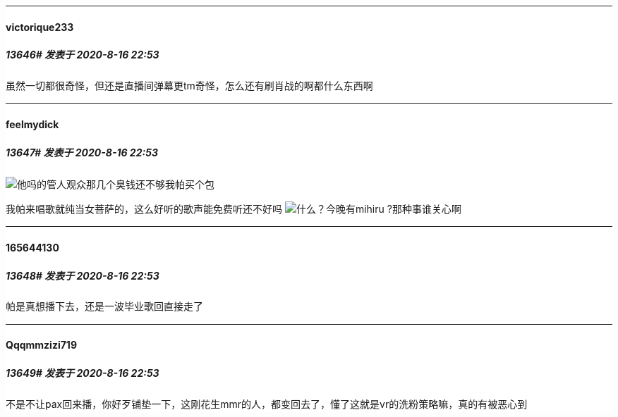 







-----

####  victorique233  
##### 13646#       发表于 2020-8-16 22:53




虽然一切都很奇怪，但还是直播间弹幕更tm奇怪，怎么还有刷肖战的啊都什么东西啊







-----

####  feelmydick  
##### 13647#       发表于 2020-8-16 22:53



<img src="https://static.saraba1st.com/image/smiley/face2017/130.png" referrerpolicy="no-referrer">他吗的管人观众那几个臭钱还不够我帕买个包


我帕来唱歌就纯当女菩萨的，这么好听的歌声能免费听还不好吗
<img src="https://static.saraba1st.com/image/smiley/face2017/037.png" referrerpolicy="no-referrer">什么？今晚有mihiru ?那种事谁关心啊







-----

####  165644130  
##### 13648#       发表于 2020-8-16 22:53




帕是真想播下去，还是一波毕业歌回直接走了







-----

####  Qqqmmzizi719  
##### 13649#       发表于 2020-8-16 22:53




不是不让pax回来播，你好歹铺垫一下，这刚花生mmr的人，都变回去了，懂了这就是vr的洗粉策略嘛，真的有被恶心到
